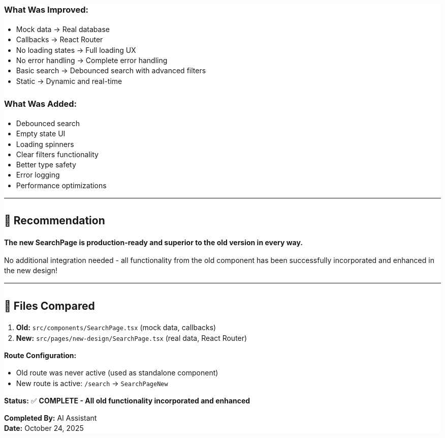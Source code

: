 ### **What Was Improved:**
- Mock data → Real database
- Callbacks → React Router
- No loading states → Full loading UX
- No error handling → Complete error handling
- Basic search → Debounced search with advanced filters
- Static → Dynamic and real-time

### **What Was Added:**
- Debounced search
- Empty state UI
- Loading spinners
- Clear filters functionality
- Better type safety
- Error logging
- Performance optimizations

---

## 🎯 Recommendation

**The new SearchPage is production-ready and superior to the old version in every way.**

No additional integration needed - all functionality from the old component has been successfully incorporated and enhanced in the new design!

---

## 📁 Files Compared

1. **Old:** `src/components/SearchPage.tsx` (mock data, callbacks)
2. **New:** `src/pages/new-design/SearchPage.tsx` (real data, React Router)

**Route Configuration:**
- Old route was never active (used as standalone component)
- New route is active: `/search` → `SearchPageNew`

**Status:** ✅ **COMPLETE - All old functionality incorporated and enhanced**

**Completed By:** AI Assistant  
**Date:** October 24, 2025


